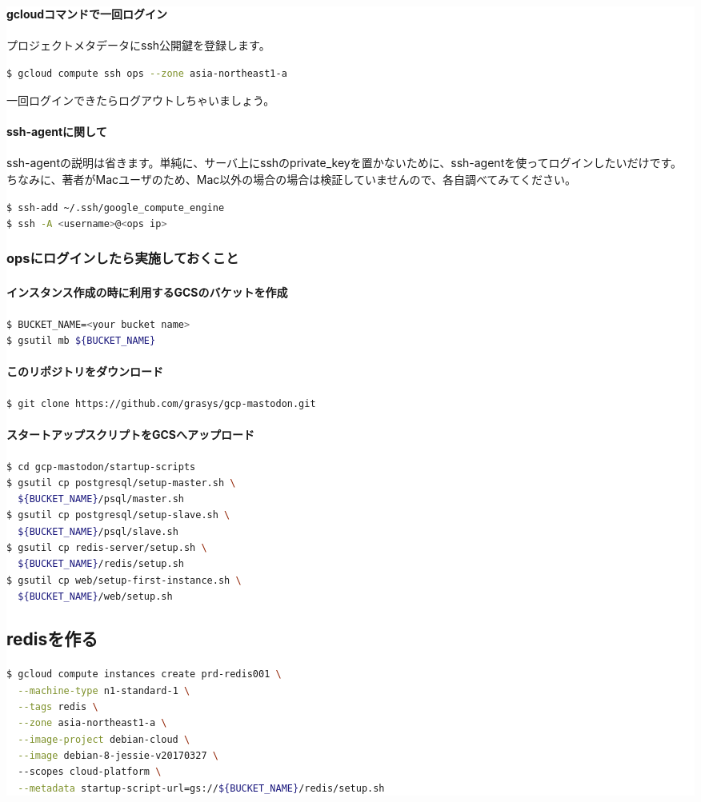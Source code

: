 #### gcloudコマンドで一回ログイン

プロジェクトメタデータにssh公開鍵を登録します。

```bash
$ gcloud compute ssh ops --zone asia-northeast1-a
```

一回ログインできたらログアウトしちゃいましょう。

#### ssh-agentに関して

ssh-agentの説明は省きます。単純に、サーバ上にsshのprivate_keyを置かないために、ssh-agentを使ってログインしたいだけです。
ちなみに、著者がMacユーザのため、Mac以外の場合の場合は検証していませんので、各自調べてみてください。

```bash
$ ssh-add ~/.ssh/google_compute_engine
$ ssh -A <username>@<ops ip>
```

### opsにログインしたら実施しておくこと

#### インスタンス作成の時に利用するGCSのバケットを作成

```bash
$ BUCKET_NAME=<your bucket name>
$ gsutil mb ${BUCKET_NAME}
```

#### このリポジトリをダウンロード

```bash
$ git clone https://github.com/grasys/gcp-mastodon.git
```

#### スタートアップスクリプトをGCSへアップロード

```bash
$ cd gcp-mastodon/startup-scripts
$ gsutil cp postgresql/setup-master.sh \
  ${BUCKET_NAME}/psql/master.sh
$ gsutil cp postgresql/setup-slave.sh \
  ${BUCKET_NAME}/psql/slave.sh
$ gsutil cp redis-server/setup.sh \
  ${BUCKET_NAME}/redis/setup.sh
$ gsutil cp web/setup-first-instance.sh \       
  ${BUCKET_NAME}/web/setup.sh
```

## redisを作る

```bash
$ gcloud compute instances create prd-redis001 \
  --machine-type n1-standard-1 \
  --tags redis \
  --zone asia-northeast1-a \
  --image-project debian-cloud \
  --image debian-8-jessie-v20170327 \ 
  --scopes cloud-platform \
  --metadata startup-script-url=gs://${BUCKET_NAME}/redis/setup.sh
```
